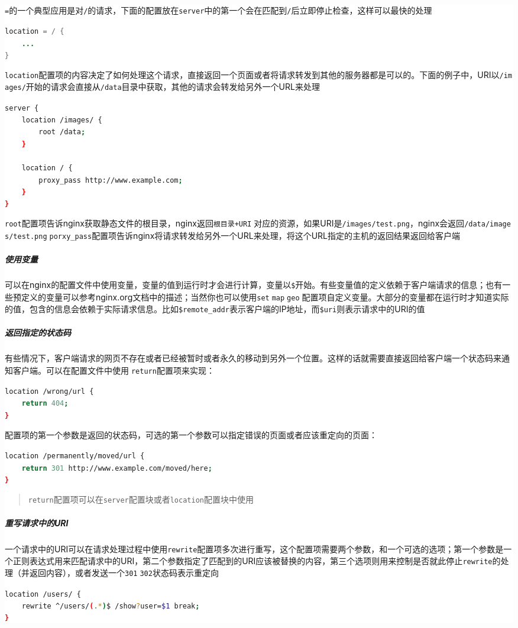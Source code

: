 `=`的一个典型应用是对`/`的请求，下面的配置放在`server`中的第一个会在匹配到`/`后立即停止检查，这样可以最快的处理
```java
location = / {
    ...
}
```
`location`配置项的内容决定了如何处理这个请求，直接返回一个页面或者将请求转发到其他的服务器都是可以的。下面的例子中，URI以`/images/`开始的请求会直接从`/data`目录中获取，其他的请求会转发给另外一个URL来处理
```bash
server {
    location /images/ {
        root /data;
    }

    location / {
        proxy_pass http://www.example.com;
    }
}
```

`root`配置项告诉nginx获取静态文件的根目录，nginx返回`根目录+URI` 对应的资源，如果URI是`/images/test.png`，nginx会返回`/data/images/test.png`
`porxy_pass`配置项告诉nginx将请求转发给另外一个URL来处理，将这个URL指定的主机的返回结果返回给客户端

##### 使用变量

可以在nginx的配置文件中使用变量，变量的值到运行时才会进行计算，变量以`$`开始。有些变量值的定义依赖于客户端请求的信息；也有一些预定义的变量可以参考nginx.org文档中的描述；当然你也可以使用`set` `map` `geo` 配置项自定义变量。大部分的变量都在运行时才知道实际的值，包含的信息会依赖于实际请求信息。比如`$remote_addr`表示客户端的IP地址，而`$uri`则表示请求中的URI的值

##### 返回指定的状态码

有些情况下，客户端请求的网页不存在或者已经被暂时或者永久的移动到另外一个位置。这样的话就需要直接返回给客户端一个状态码来通知客户端。可以在配置文件中使用 `return`配置项来实现：
```bash
location /wrong/url {
    return 404;
}
```

配置项的第一个参数是返回的状态码，可选的第一个参数可以指定错误的页面或者应该重定向的页面：
```bash
location /permanently/moved/url {
    return 301 http://www.example.com/moved/here;
}
```

>`return`配置项可以在`server`配置块或者`location`配置块中使用

##### 重写请求中的URI

一个请求中的URI可以在请求处理过程中使用`rewrite`配置项多次进行重写，这个配置项需要两个参数，和一个可选的选项；第一个参数是一个正则表达式用来匹配请求中的URI，第二个参数指定了匹配到的URI应该被替换的内容，第三个选项则用来控制是否就此停止`rewrite`的处理（并返回内容），或者发送一个`301` `302`状态码表示重定向
```bash
location /users/ {
    rewrite ^/users/(.*)$ /show?user=$1 break;
}
```
